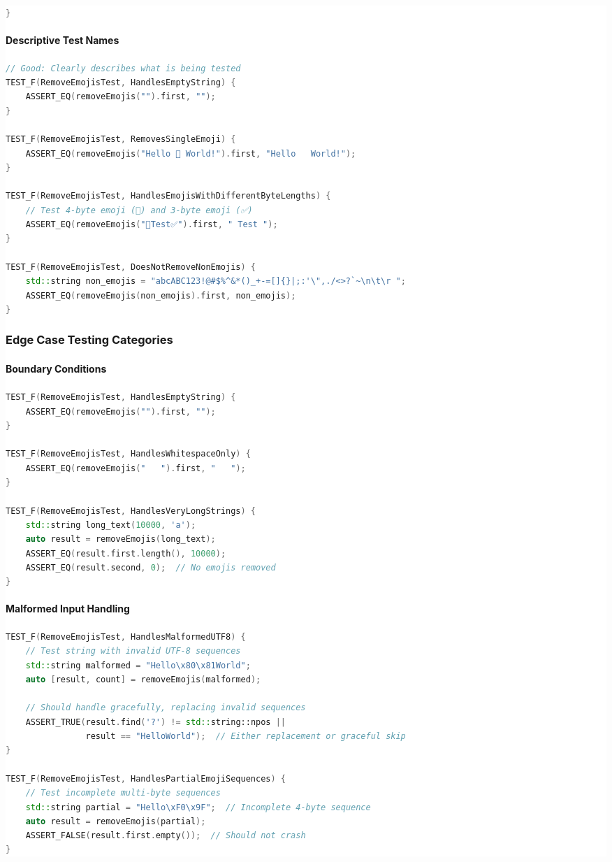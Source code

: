```cpp
}
```

#### Descriptive Test Names
```cpp
// Good: Clearly describes what is being tested
TEST_F(RemoveEmojisTest, HandlesEmptyString) {
    ASSERT_EQ(removeEmojis("").first, "");
}

TEST_F(RemoveEmojisTest, RemovesSingleEmoji) {
    ASSERT_EQ(removeEmojis("Hello 👋 World!").first, "Hello   World!");
}

TEST_F(RemoveEmojisTest, HandlesEmojisWithDifferentByteLengths) {
    // Test 4-byte emoji (🚀) and 3-byte emoji (✅)
    ASSERT_EQ(removeEmojis("🚀Test✅").first, " Test ");
}

TEST_F(RemoveEmojisTest, DoesNotRemoveNonEmojis) {
    std::string non_emojis = "abcABC123!@#$%^&*()_+-=[]{}|;:'\",./<>?`~\n\t\r ";
    ASSERT_EQ(removeEmojis(non_emojis).first, non_emojis);
}
```

### Edge Case Testing Categories

#### Boundary Conditions
```cpp
TEST_F(RemoveEmojisTest, HandlesEmptyString) {
    ASSERT_EQ(removeEmojis("").first, "");
}

TEST_F(RemoveEmojisTest, HandlesWhitespaceOnly) {
    ASSERT_EQ(removeEmojis("   ").first, "   ");
}

TEST_F(RemoveEmojisTest, HandlesVeryLongStrings) {
    std::string long_text(10000, 'a');
    auto result = removeEmojis(long_text);
    ASSERT_EQ(result.first.length(), 10000);
    ASSERT_EQ(result.second, 0);  // No emojis removed
}
```

#### Malformed Input Handling
```cpp
TEST_F(RemoveEmojisTest, HandlesMalformedUTF8) {
    // Test string with invalid UTF-8 sequences
    std::string malformed = "Hello\x80\x81World";
    auto [result, count] = removeEmojis(malformed);
    
    // Should handle gracefully, replacing invalid sequences
    ASSERT_TRUE(result.find('?') != std::string::npos || 
                result == "HelloWorld");  // Either replacement or graceful skip
}

TEST_F(RemoveEmojisTest, HandlesPartialEmojiSequences) {
    // Test incomplete multi-byte sequences
    std::string partial = "Hello\xF0\x9F";  // Incomplete 4-byte sequence
    auto result = removeEmojis(partial);
    ASSERT_FALSE(result.first.empty());  // Should not crash
}
```